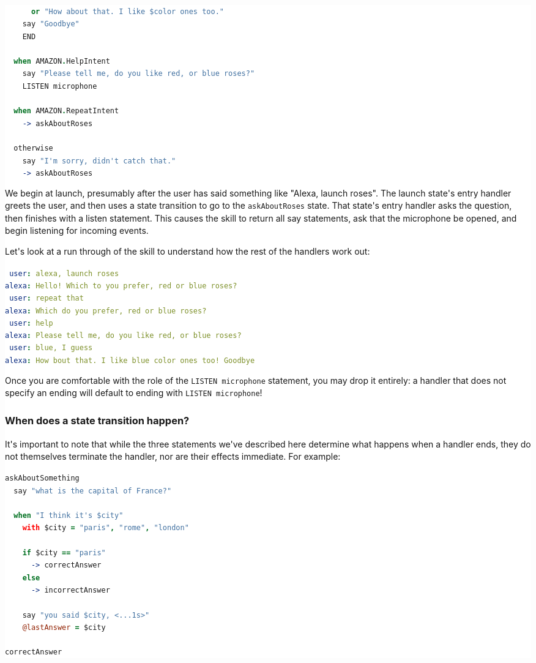 ```coffeescript
      or "How about that. I like $color ones too."
    say "Goodbye"
    END

  when AMAZON.HelpIntent
    say "Please tell me, do you like red, or blue roses?"
    LISTEN microphone

  when AMAZON.RepeatIntent
    -> askAboutRoses

  otherwise
    say "I'm sorry, didn't catch that."
    -> askAboutRoses
````

We begin at launch, presumably after the user has said something
like "Alexa, launch roses". The launch state's entry handler
greets the user, and then uses a state transition to go to the
`askAboutRoses` state. That state's entry handler asks the
question, then finishes with a listen statement. This causes
the skill to return all say statements, ask that the microphone
be opened, and begin listening for incoming events.

Let's look at a run through of the skill to understand how the
rest of the handlers work out:

```yaml
 user: alexa, launch roses
alexa: Hello! Which to you prefer, red or blue roses?
 user: repeat that
alexa: Which do you prefer, red or blue roses?
 user: help
alexa: Please tell me, do you like red, or blue roses?
 user: blue, I guess
alexa: How bout that. I like blue color ones too! Goodbye
```

Once you are comfortable with the role of the `LISTEN microphone`
statement, you may drop it entirely: a handler that does not
specify an ending will default to ending with `LISTEN microphone`!


### When does a state transition happen?

It's important to note that while the three statements we've
described here determine what happens when a handler ends, they 
do not themselves terminate the handler, nor are their 
effects immediate. For example:

```coffeescript
askAboutSomething
  say "what is the capital of France?"

  when "I think it's $city"
    with $city = "paris", "rome", "london"

    if $city == "paris"
      -> correctAnswer
    else
      -> incorrectAnswer

    say "you said $city, <...1s>"
    @lastAnswer = $city

correctAnswer
```